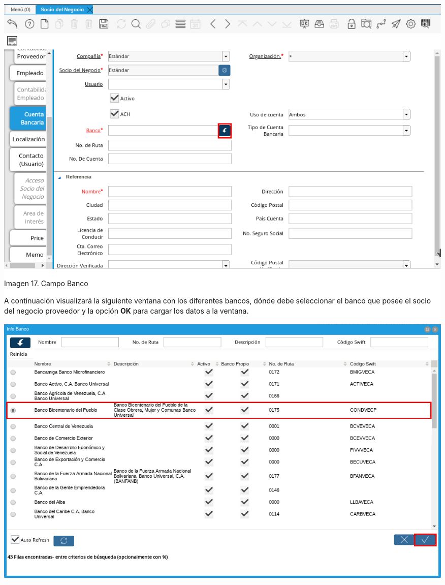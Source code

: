 ![Campo Banco](/assets/img/docs/master-data/mad-master-bank.png)

Imagen 17. Campo Banco

A continuación visualizará la siguiente ventana con los diferentes bancos, dónde debe seleccionar el banco que posee el socio del negocio proveedor y la opción **OK** para cargar los datos a la ventana.

![Ventana Bancos](/assets/img/docs/master-data/mad-master-windows.png)
